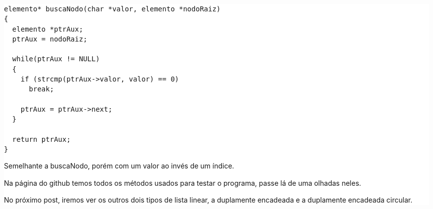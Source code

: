 <pre>
elemento* buscaNodo(char *valor, elemento *nodoRaiz)
{
  elemento *ptrAux;
  ptrAux = nodoRaiz;

  while(ptrAux != NULL)
  {
    if (strcmp(ptrAux->valor, valor) == 0)
      break;

    ptrAux = ptrAux->next;
  }

  return ptrAux;
}
</pre>

Semelhante a buscaNodo, porém com um valor ao invés de um índice.

Na página do github temos todos os métodos usados para testar o programa, passe lá de uma olhadas neles.

No próximo post, iremos ver os outros dois tipos de lista linear, a duplamente encadeada e a duplamente encadeada circular.
